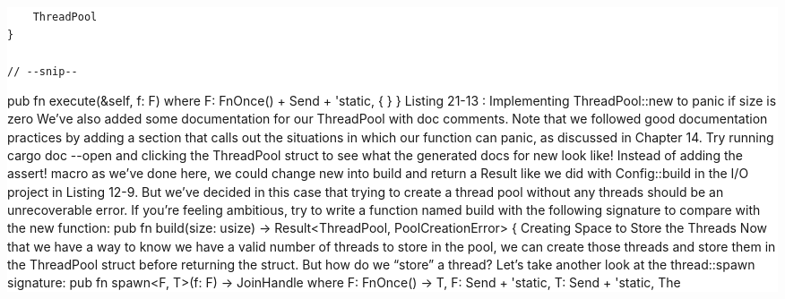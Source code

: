         ThreadPool
    }

    // --snip--
pub fn execute<F>(&self, f: F)
where
F: FnOnce() + Send + 'static,
{
}
}
Listing 21-13
: Implementing
ThreadPool::new
to panic if
size
is zero
We’ve also added some documentation for our
ThreadPool
with doc comments.
Note that we followed good documentation practices by adding a section that
calls out the situations in which our function can panic, as discussed in
Chapter 14. Try running
cargo doc --open
and clicking the
ThreadPool
struct
to see what the generated docs for
new
look like!
Instead of adding the
assert!
macro as we’ve done here, we could change
new
into
build
and return a
Result
like we did with
Config::build
in the I/O
project in Listing 12-9. But we’ve decided in this case that trying to create a
thread pool without any threads should be an unrecoverable error. If you’re
feeling ambitious, try to write a function named
build
with the following
signature to compare with the
new
function:
pub fn build(size: usize) -> Result<ThreadPool, PoolCreationError> {
Creating Space to Store the Threads
Now that we have a way to know we have a valid number of threads to store in
the pool, we can create those threads and store them in the
ThreadPool
struct
before returning the struct. But how do we “store” a thread? Let’s take another
look at the
thread::spawn
signature:
pub fn spawn<F, T>(f: F) -> JoinHandle<T>
    where
        F: FnOnce() -> T,
        F: Send + 'static,
        T: Send + 'static,
The